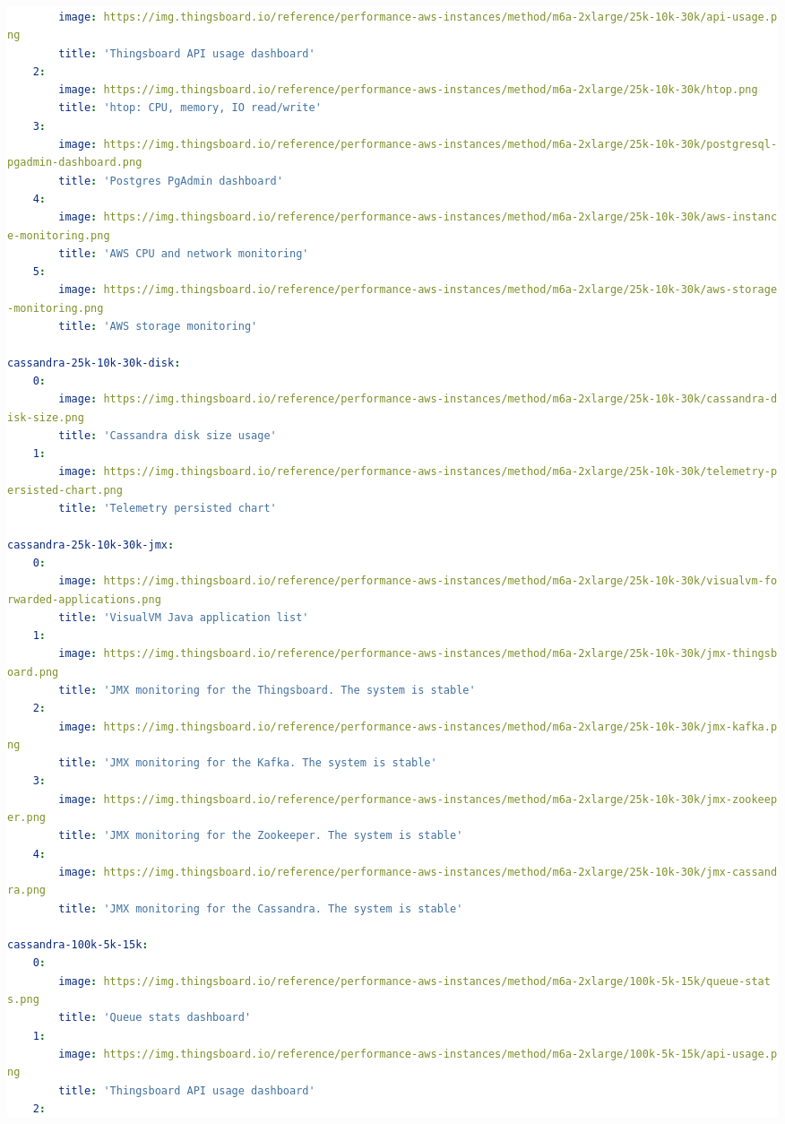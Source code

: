 ```yaml
        image: https://img.thingsboard.io/reference/performance-aws-instances/method/m6a-2xlarge/25k-10k-30k/api-usage.png
        title: 'Thingsboard API usage dashboard'
    2:
        image: https://img.thingsboard.io/reference/performance-aws-instances/method/m6a-2xlarge/25k-10k-30k/htop.png
        title: 'htop: CPU, memory, IO read/write'
    3:
        image: https://img.thingsboard.io/reference/performance-aws-instances/method/m6a-2xlarge/25k-10k-30k/postgresql-pgadmin-dashboard.png
        title: 'Postgres PgAdmin dashboard'
    4:
        image: https://img.thingsboard.io/reference/performance-aws-instances/method/m6a-2xlarge/25k-10k-30k/aws-instance-monitoring.png
        title: 'AWS CPU and network monitoring'
    5:
        image: https://img.thingsboard.io/reference/performance-aws-instances/method/m6a-2xlarge/25k-10k-30k/aws-storage-monitoring.png
        title: 'AWS storage monitoring'

cassandra-25k-10k-30k-disk:
    0:
        image: https://img.thingsboard.io/reference/performance-aws-instances/method/m6a-2xlarge/25k-10k-30k/cassandra-disk-size.png
        title: 'Cassandra disk size usage'
    1:
        image: https://img.thingsboard.io/reference/performance-aws-instances/method/m6a-2xlarge/25k-10k-30k/telemetry-persisted-chart.png
        title: 'Telemetry persisted chart'

cassandra-25k-10k-30k-jmx:
    0:
        image: https://img.thingsboard.io/reference/performance-aws-instances/method/m6a-2xlarge/25k-10k-30k/visualvm-forwarded-applications.png
        title: 'VisualVM Java application list'
    1:
        image: https://img.thingsboard.io/reference/performance-aws-instances/method/m6a-2xlarge/25k-10k-30k/jmx-thingsboard.png
        title: 'JMX monitoring for the Thingsboard. The system is stable'
    2:
        image: https://img.thingsboard.io/reference/performance-aws-instances/method/m6a-2xlarge/25k-10k-30k/jmx-kafka.png
        title: 'JMX monitoring for the Kafka. The system is stable'
    3:
        image: https://img.thingsboard.io/reference/performance-aws-instances/method/m6a-2xlarge/25k-10k-30k/jmx-zookeeper.png
        title: 'JMX monitoring for the Zookeeper. The system is stable'
    4:
        image: https://img.thingsboard.io/reference/performance-aws-instances/method/m6a-2xlarge/25k-10k-30k/jmx-cassandra.png
        title: 'JMX monitoring for the Cassandra. The system is stable'

cassandra-100k-5k-15k:
    0:
        image: https://img.thingsboard.io/reference/performance-aws-instances/method/m6a-2xlarge/100k-5k-15k/queue-stats.png  
        title: 'Queue stats dashboard'
    1:
        image: https://img.thingsboard.io/reference/performance-aws-instances/method/m6a-2xlarge/100k-5k-15k/api-usage.png
        title: 'Thingsboard API usage dashboard'
    2:
```